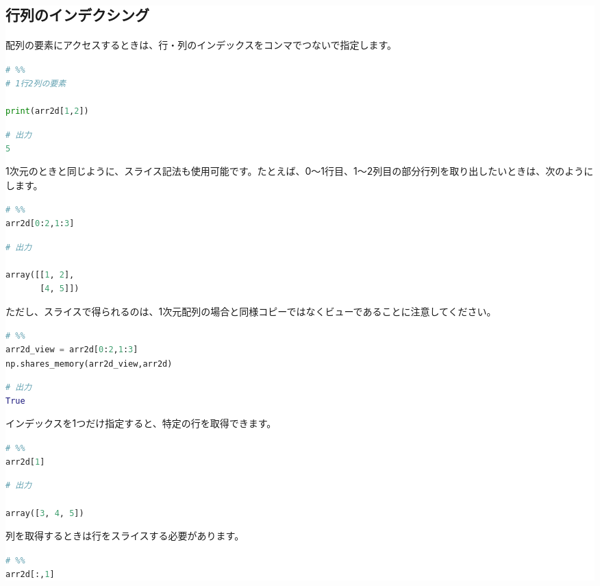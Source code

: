 ## 行列のインデクシング

配列の要素にアクセスするときは、行・列のインデックスをコンマでつないで指定します。

```python
# %%
# 1行2列の要素

print(arr2d[1,2])
```

```python
# 出力
5
```

1次元のときと同じように、スライス記法も使用可能です。たとえば、0～1行目、1～2列目の部分行列を取り出したいときは、次のようにします。

```python
# %%
arr2d[0:2,1:3]
```

```python
# 出力

array([[1, 2],
       [4, 5]])
```

ただし、スライスで得られるのは、1次元配列の場合と同様コピーではなくビューであることに注意してください。

```python
# %%
arr2d_view = arr2d[0:2,1:3]
np.shares_memory(arr2d_view,arr2d)
```

```python
# 出力
True
```

インデックスを1つだけ指定すると、特定の行を取得できます。

```python
# %%
arr2d[1]
```

```python
# 出力

array([3, 4, 5])
```

列を取得するときは行をスライスする必要があります。

```python
# %%
arr2d[:,1]
```
